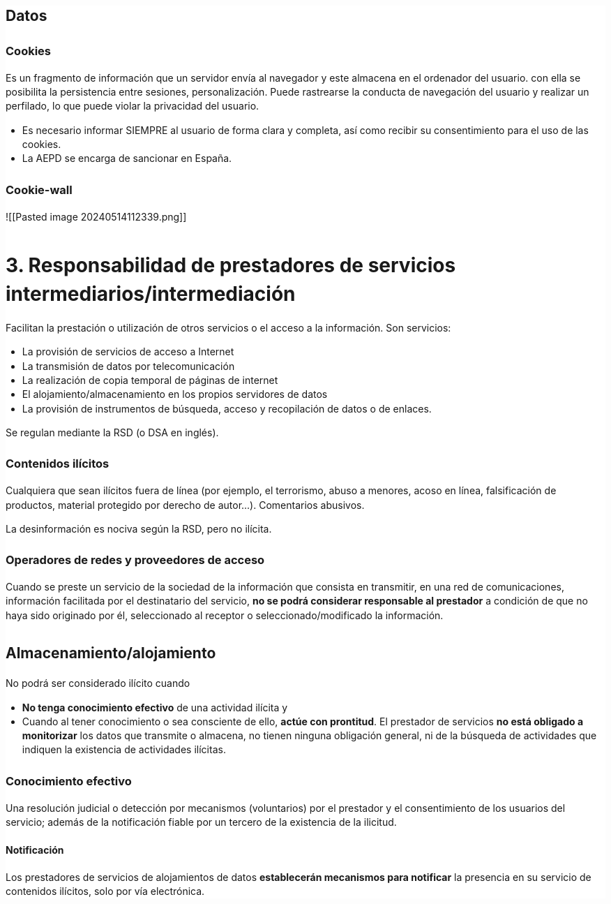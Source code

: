 ## Datos
### Cookies
Es un fragmento de información que un servidor envía al navegador y este almacena en el ordenador del usuario. con ella se posibilita la persistencia entre sesiones, personalización. Puede rastrearse la conducta de navegación del usuario y realizar un perfilado, lo que puede violar la privacidad del usuario.

- Es necesario informar SIEMPRE al usuario de forma clara y completa, así como recibir su
consentimiento para el uso de las cookies. 
- La AEPD se encarga de sancionar en España.
### Cookie-wall
![[Pasted image 20240514112339.png]]
# 3. Responsabilidad de prestadores de servicios intermediarios/intermediación
Facilitan la prestación o utilización de otros servicios o el acceso a la información. Son servicios:
- La provisión de servicios de acceso a Internet
- La transmisión de datos por telecomunicación
- La realización de copia temporal de páginas de internet
- El alojamiento/almacenamiento en los propios servidores de datos
- La provisión de instrumentos de búsqueda, acceso y recopilación de datos o de enlaces.

Se regulan mediante la RSD (o DSA en inglés).
### Contenidos ilícitos
Cualquiera que sean ilícitos fuera de línea (por ejemplo, el terrorismo, abuso a menores, acoso en línea, falsificación de productos, material protegido por derecho de autor...). Comentarios abusivos.

La desinformación es nociva según la RSD, pero no ilícita.
### Operadores de redes y proveedores de acceso
Cuando se preste un servicio de la sociedad de la información que consista en transmitir, en una red de comunicaciones, información facilitada por el destinatario del servicio, **no se podrá considerar responsable al prestador** a condición de que no haya sido originado por él, seleccionado al receptor o seleccionado/modificado la información.
## Almacenamiento/alojamiento
No podrá ser considerado ilícito cuando 
- **No tenga conocimiento efectivo** de una actividad ilícita y 
- Cuando al tener conocimiento o sea consciente de ello, **actúe con prontitud**.
El prestador de servicios **no está obligado a monitorizar** los datos que transmite o almacena, no tienen ninguna obligación general, ni de la búsqueda de actividades que indiquen la existencia de actividades ilícitas.
### Conocimiento efectivo
Una resolución judicial o detección por mecanismos (voluntarios) por el prestador y el consentimiento de los usuarios del servicio; además de la notificación fiable por un tercero de la existencia de la ilicitud.
#### Notificación
Los prestadores de servicios de alojamientos de datos **establecerán mecanismos para notificar** la presencia en su servicio de contenidos ilícitos, solo por vía electrónica.
